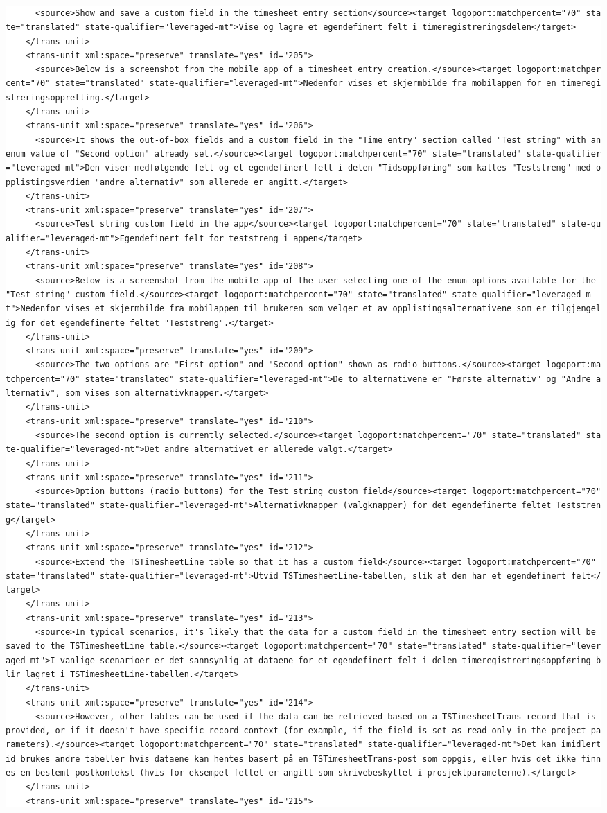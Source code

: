           <source>Show and save a custom field in the timesheet entry section</source><target logoport:matchpercent="70" state="translated" state-qualifier="leveraged-mt">Vise og lagre et egendefinert felt i timeregistreringsdelen</target>
        </trans-unit>
        <trans-unit xml:space="preserve" translate="yes" id="205">
          <source>Below is a screenshot from the mobile app of a timesheet entry creation.</source><target logoport:matchpercent="70" state="translated" state-qualifier="leveraged-mt">Nedenfor vises et skjermbilde fra mobilappen for en timeregistreringsoppretting.</target>
        </trans-unit>
        <trans-unit xml:space="preserve" translate="yes" id="206">
          <source>It shows the out-of-box fields and a custom field in the "Time entry" section called "Test string" with an enum value of "Second option" already set.</source><target logoport:matchpercent="70" state="translated" state-qualifier="leveraged-mt">Den viser medfølgende felt og et egendefinert felt i delen "Tidsoppføring" som kalles "Teststreng" med opplistingsverdien "andre alternativ" som allerede er angitt.</target>
        </trans-unit>
        <trans-unit xml:space="preserve" translate="yes" id="207">
          <source>Test string custom field in the app</source><target logoport:matchpercent="70" state="translated" state-qualifier="leveraged-mt">Egendefinert felt for teststreng i appen</target>
        </trans-unit>
        <trans-unit xml:space="preserve" translate="yes" id="208">
          <source>Below is a screenshot from the mobile app of the user selecting one of the enum options available for the "Test string" custom field.</source><target logoport:matchpercent="70" state="translated" state-qualifier="leveraged-mt">Nedenfor vises et skjermbilde fra mobilappen til brukeren som velger et av opplistingsalternativene som er tilgjengelig for det egendefinerte feltet "Teststreng".</target>
        </trans-unit>
        <trans-unit xml:space="preserve" translate="yes" id="209">
          <source>The two options are "First option" and "Second option" shown as radio buttons.</source><target logoport:matchpercent="70" state="translated" state-qualifier="leveraged-mt">De to alternativene er "Første alternativ" og "Andre alternativ", som vises som alternativknapper.</target>
        </trans-unit>
        <trans-unit xml:space="preserve" translate="yes" id="210">
          <source>The second option is currently selected.</source><target logoport:matchpercent="70" state="translated" state-qualifier="leveraged-mt">Det andre alternativet er allerede valgt.</target>
        </trans-unit>
        <trans-unit xml:space="preserve" translate="yes" id="211">
          <source>Option buttons (radio buttons) for the Test string custom field</source><target logoport:matchpercent="70" state="translated" state-qualifier="leveraged-mt">Alternativknapper (valgknapper) for det egendefinerte feltet Teststreng</target>
        </trans-unit>
        <trans-unit xml:space="preserve" translate="yes" id="212">
          <source>Extend the TSTimesheetLine table so that it has a custom field</source><target logoport:matchpercent="70" state="translated" state-qualifier="leveraged-mt">Utvid TSTimesheetLine-tabellen, slik at den har et egendefinert felt</target>
        </trans-unit>
        <trans-unit xml:space="preserve" translate="yes" id="213">
          <source>In typical scenarios, it's likely that the data for a custom field in the timesheet entry section will be saved to the TSTimesheetLine table.</source><target logoport:matchpercent="70" state="translated" state-qualifier="leveraged-mt">I vanlige scenarioer er det sannsynlig at dataene for et egendefinert felt i delen timeregistreringsoppføring blir lagret i TSTimesheetLine-tabellen.</target>
        </trans-unit>
        <trans-unit xml:space="preserve" translate="yes" id="214">
          <source>However, other tables can be used if the data can be retrieved based on a TSTimesheetTrans record that is provided, or if it doesn't have specific record context (for example, if the field is set as read-only in the project parameters).</source><target logoport:matchpercent="70" state="translated" state-qualifier="leveraged-mt">Det kan imidlertid brukes andre tabeller hvis dataene kan hentes basert på en TSTimesheetTrans-post som oppgis, eller hvis det ikke finnes en bestemt postkontekst (hvis for eksempel feltet er angitt som skrivebeskyttet i prosjektparameterne).</target>
        </trans-unit>
        <trans-unit xml:space="preserve" translate="yes" id="215">